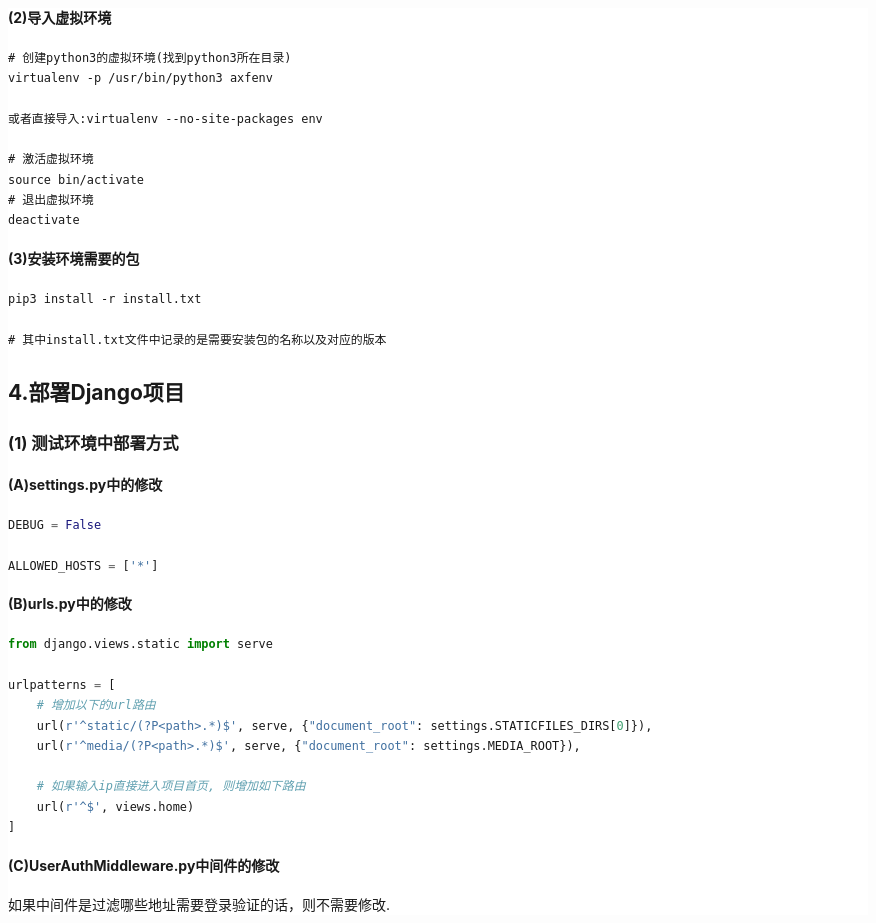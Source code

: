 #### (2)导入虚拟环境

```shell
# 创建python3的虚拟环境(找到python3所在目录)
virtualenv -p /usr/bin/python3 axfenv

或者直接导入:virtualenv --no-site-packages env

# 激活虚拟环境
source bin/activate
# 退出虚拟环境
deactivate
```

#### (3)安装环境需要的包

```shell
pip3 install -r install.txt

# 其中install.txt文件中记录的是需要安装包的名称以及对应的版本
```



## 4.部署Django项目

### (1) 测试环境中部署方式

#### (A)settings.py中的修改

```python
DEBUG = False

ALLOWED_HOSTS = ['*']
```

#### (B)urls.py中的修改

```python
from django.views.static import serve

urlpatterns = [
	# 增加以下的url路由
    url(r'^static/(?P<path>.*)$', serve, {"document_root": settings.STATICFILES_DIRS[0]}),
    url(r'^media/(?P<path>.*)$', serve, {"document_root": settings.MEDIA_ROOT}),
    
    # 如果输入ip直接进入项目首页, 则增加如下路由
    url(r'^$', views.home)
]
```

#### (C)UserAuthMiddleware.py中间件的修改

如果中间件是过滤哪些地址需要登录验证的话，则不需要修改.
